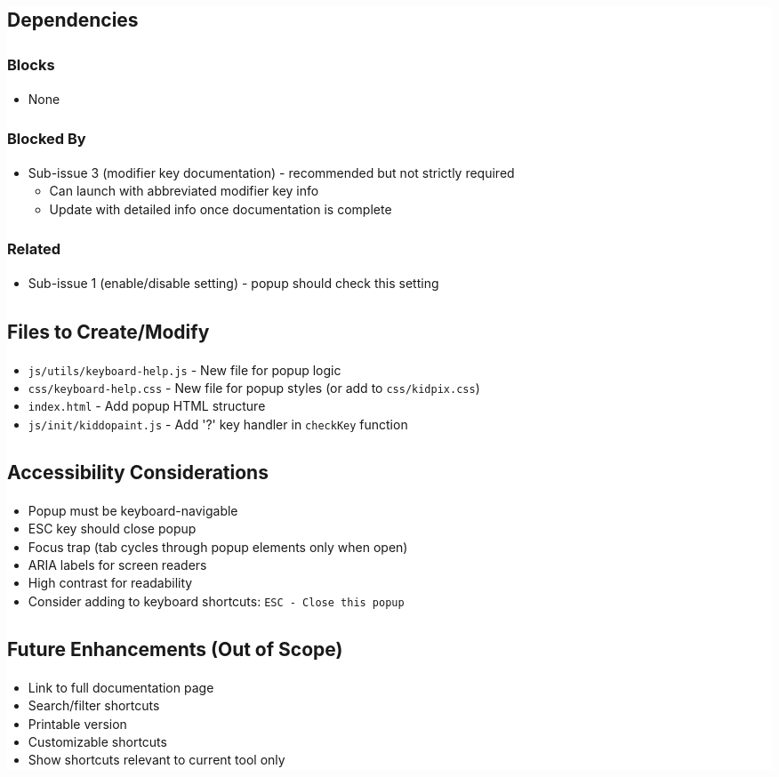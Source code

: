 ## Dependencies

### Blocks
- None

### Blocked By
- Sub-issue 3 (modifier key documentation) - recommended but not strictly required
  - Can launch with abbreviated modifier key info
  - Update with detailed info once documentation is complete

### Related
- Sub-issue 1 (enable/disable setting) - popup should check this setting

## Files to Create/Modify

- `js/utils/keyboard-help.js` - New file for popup logic
- `css/keyboard-help.css` - New file for popup styles (or add to `css/kidpix.css`)
- `index.html` - Add popup HTML structure
- `js/init/kiddopaint.js` - Add '?' key handler in `checkKey` function

## Accessibility Considerations

- Popup must be keyboard-navigable
- ESC key should close popup
- Focus trap (tab cycles through popup elements only when open)
- ARIA labels for screen readers
- High contrast for readability
- Consider adding to keyboard shortcuts: `ESC - Close this popup`

## Future Enhancements (Out of Scope)

- Link to full documentation page
- Search/filter shortcuts
- Printable version
- Customizable shortcuts
- Show shortcuts relevant to current tool only
